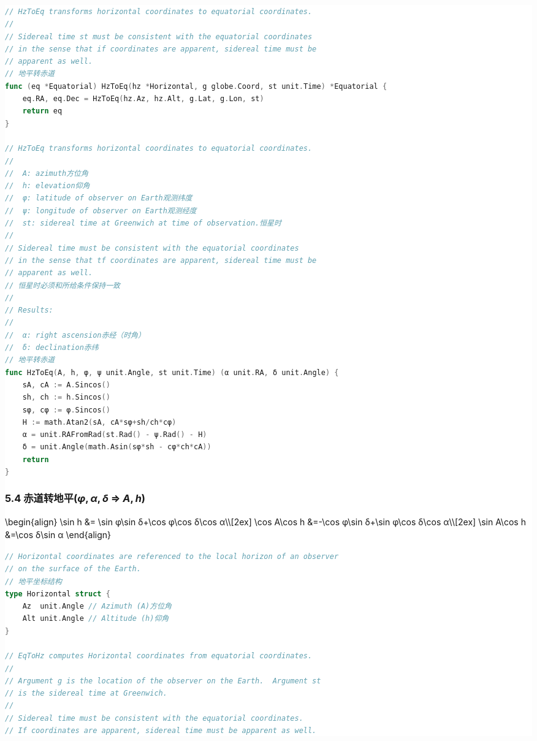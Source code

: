 ```go
// HzToEq transforms horizontal coordinates to equatorial coordinates.
//
// Sidereal time st must be consistent with the equatorial coordinates
// in the sense that if coordinates are apparent, sidereal time must be
// apparent as well.
// 地平转赤道
func (eq *Equatorial) HzToEq(hz *Horizontal, g globe.Coord, st unit.Time) *Equatorial {
	eq.RA, eq.Dec = HzToEq(hz.Az, hz.Alt, g.Lat, g.Lon, st)
	return eq
}

// HzToEq transforms horizontal coordinates to equatorial coordinates.
//
//	A: azimuth方位角
//	h: elevation仰角
//	φ: latitude of observer on Earth观测纬度
//	ψ: longitude of observer on Earth观测经度
//	st: sidereal time at Greenwich at time of observation.恒星时
//
// Sidereal time must be consistent with the equatorial coordinates
// in the sense that tf coordinates are apparent, sidereal time must be
// apparent as well.
// 恒星时必须和所给条件保持一致
//
// Results:
//
//	α: right ascension赤经（时角）
//	δ: declination赤纬
// 地平转赤道
func HzToEq(A, h, φ, ψ unit.Angle, st unit.Time) (α unit.RA, δ unit.Angle) {
	sA, cA := A.Sincos()
	sh, ch := h.Sincos()
	sφ, cφ := φ.Sincos()
	H := math.Atan2(sA, cA*sφ+sh/ch*cφ)
	α = unit.RAFromRad(st.Rad() - ψ.Rad() - H)
	δ = unit.Angle(math.Asin(sφ*sh - cφ*ch*cA))
	return
}
```

### 5.4 赤道转地平($φ,α,δ\  \Rightarrow\  A,h$)

\begin{align}
\sin h &= \sin φ\sin δ+\cos φ\cos δ\cos α\\\\\[2ex]
\cos A\cos h &=-\cos φ\sin δ+\sin φ\cos δ\cos α\\\\\[2ex]
\sin A\cos h &=\cos δ\sin α
\end{align}

```go
// Horizontal coordinates are referenced to the local horizon of an observer
// on the surface of the Earth.
// 地平坐标结构
type Horizontal struct {
	Az  unit.Angle // Azimuth (A)方位角
	Alt unit.Angle // Altitude (h)仰角
}

// EqToHz computes Horizontal coordinates from equatorial coordinates.
//
// Argument g is the location of the observer on the Earth.  Argument st
// is the sidereal time at Greenwich.
//
// Sidereal time must be consistent with the equatorial coordinates.
// If coordinates are apparent, sidereal time must be apparent as well.
```